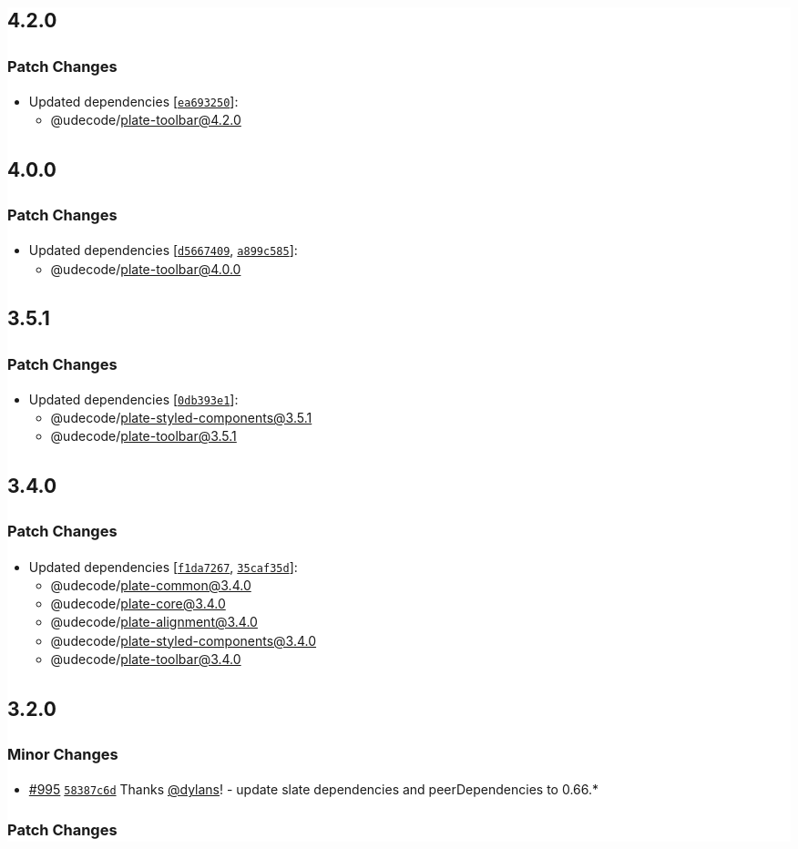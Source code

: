 ## 4.2.0

### Patch Changes

- Updated dependencies [[`ea693250`](https://github.com/udecode/plate/commit/ea6932504e1639f38a28c177ac0ef7de5b9ea79d)]:
  - @udecode/plate-toolbar@4.2.0

## 4.0.0

### Patch Changes

- Updated dependencies [[`d5667409`](https://github.com/udecode/plate/commit/d5667409e4e53b4b41a14335a7298c260c52019e), [`a899c585`](https://github.com/udecode/plate/commit/a899c5850fbe09792113b2b3f4787d869568427d)]:
  - @udecode/plate-toolbar@4.0.0

## 3.5.1

### Patch Changes

- Updated dependencies [[`0db393e1`](https://github.com/udecode/plate/commit/0db393e1cebec792c89a633cb8929a0786943713)]:
  - @udecode/plate-styled-components@3.5.1
  - @udecode/plate-toolbar@3.5.1

## 3.4.0

### Patch Changes

- Updated dependencies [[`f1da7267`](https://github.com/udecode/plate/commit/f1da7267d46d94e207f4477f73e42b63736a9085), [`35caf35d`](https://github.com/udecode/plate/commit/35caf35d48fff851518648ff66e64a4268dcc97c)]:
  - @udecode/plate-common@3.4.0
  - @udecode/plate-core@3.4.0
  - @udecode/plate-alignment@3.4.0
  - @udecode/plate-styled-components@3.4.0
  - @udecode/plate-toolbar@3.4.0

## 3.2.0

### Minor Changes

- [#995](https://github.com/udecode/plate/pull/995) [`58387c6d`](https://github.com/udecode/plate/commit/58387c6d34e86be7880999b40a9105b6178f4ce4) Thanks [@dylans](https://github.com/dylans)! - update slate dependencies and peerDependencies to 0.66.\*

### Patch Changes
